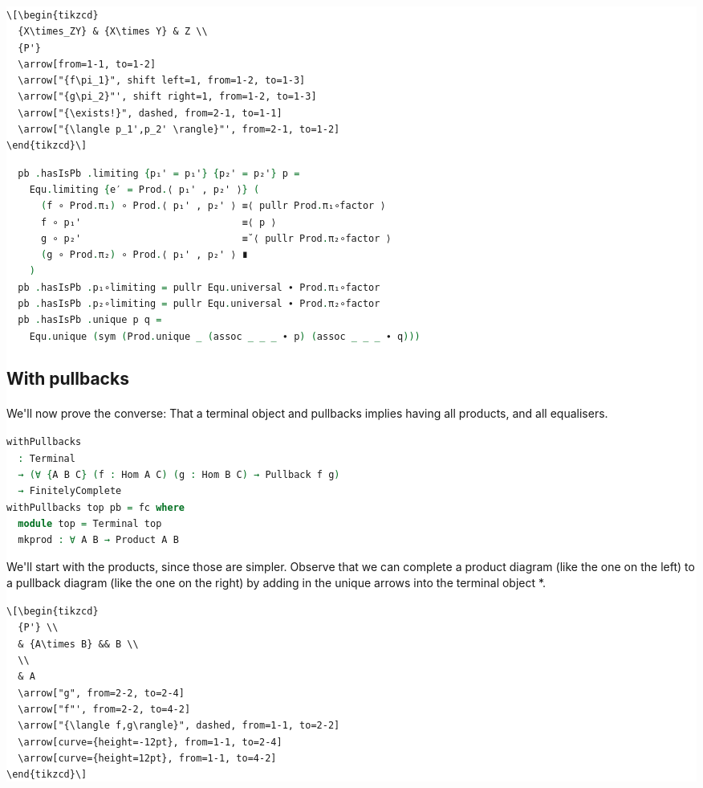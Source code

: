 ~~~{.quiver}
\[\begin{tikzcd}
  {X\times_ZY} & {X\times Y} & Z \\
  {P'}
  \arrow[from=1-1, to=1-2]
  \arrow["{f\pi_1}", shift left=1, from=1-2, to=1-3]
  \arrow["{g\pi_2}"', shift right=1, from=1-2, to=1-3]
  \arrow["{\exists!}", dashed, from=2-1, to=1-1]
  \arrow["{\langle p_1',p_2' \rangle}"', from=2-1, to=1-2]
\end{tikzcd}\]
~~~

```agda
  pb .hasIsPb .limiting {p₁' = p₁'} {p₂' = p₂'} p = 
    Equ.limiting {e′ = Prod.⟨ p₁' , p₂' ⟩} (
      (f ∘ Prod.π₁) ∘ Prod.⟨ p₁' , p₂' ⟩ ≡⟨ pullr Prod.π₁∘factor ⟩
      f ∘ p₁'                            ≡⟨ p ⟩
      g ∘ p₂'                            ≡˘⟨ pullr Prod.π₂∘factor ⟩
      (g ∘ Prod.π₂) ∘ Prod.⟨ p₁' , p₂' ⟩ ∎
    )
  pb .hasIsPb .p₁∘limiting = pullr Equ.universal ∙ Prod.π₁∘factor
  pb .hasIsPb .p₂∘limiting = pullr Equ.universal ∙ Prod.π₂∘factor
  pb .hasIsPb .unique p q = 
    Equ.unique (sym (Prod.unique _ (assoc _ _ _ ∙ p) (assoc _ _ _ ∙ q)))
```

## With pullbacks

We'll now prove the converse: That a terminal object and pullbacks
implies having all products, and all equalisers. 

```agda
withPullbacks 
  : Terminal 
  → (∀ {A B C} (f : Hom A C) (g : Hom B C) → Pullback f g)
  → FinitelyComplete
withPullbacks top pb = fc where
  module top = Terminal top
  mkprod : ∀ A B → Product A B
```

We'll start with the products, since those are simpler. Observe that we
can complete a product diagram (like the one on the left) to a pullback
diagram (like the one on the right) by adding in the unique arrows into
the terminal object $*$. 

<div class=mathpar>

~~~{.quiver .tall-2}
\[\begin{tikzcd}
  {P'} \\
  & {A\times B} && B \\
  \\
  & A
  \arrow["g", from=2-2, to=2-4]
  \arrow["f"', from=2-2, to=4-2]
  \arrow["{\langle f,g\rangle}", dashed, from=1-1, to=2-2]
  \arrow[curve={height=-12pt}, from=1-1, to=2-4]
  \arrow[curve={height=12pt}, from=1-1, to=4-2]
\end{tikzcd}\]
~~~


[terminal object]: Cat.Diagram.Terminal.html
[Products]: Cat.Diagram.Product.html
[Equalisers]: Cat.Diagram.Pullback.html
[Pullbacks]: Cat.Diagram.Equaliser.html
